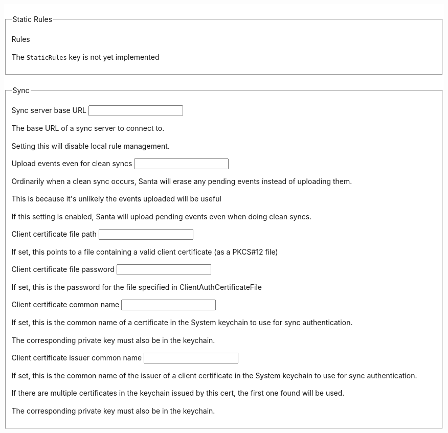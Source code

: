 <br />

<fieldset>
  <legend>Static Rules</legend>

  <p>
    <label>Rules</label>
    <p class="fs-2">The <code>StaticRules</code> key is not yet implemented</p>
  </p>
</fieldset>

<br />

<fieldset>
  <legend>Sync</legend>

  <p>
    <label for="SyncBaseURL">Sync server base URL</label>
    <input type="string" id="SyncBaseURL" />
    <p class="fs-2">The base URL of a sync server to connect to.</p>
    <p class="fs-2">Setting this will disable local rule management.</p>
  </p>

  <p>
    <label for="SyncEnableCleanSyncEventUpload">Upload events even for clean syncs</label>
    <input type="string" id="SyncEnableCleanSyncEventUpload" />
    <p class="fs-2">Ordinarily when a clean sync occurs, Santa will erase any pending events instead of uploading them.</p>
    <p class="fs-2">This is because it's unlikely the events uploaded will be useful</p>
    <p class="fs-2">If this setting is enabled, Santa will upload pending events even when doing clean syncs.</p>
  </p>

  <p>
    <label for="ClientAuthCertificateFile">Client certificate file path</label>
    <input type="string" id="ClientAuthCertificateFile" />
    <p class="fs-2">If set, this points to a file containing a valid client certificate (as a PKCS#12 file)</p>
  </p>

  <p>
    <label for="ClientAuthCertificatePassword">Client certificate file password</label>
    <input type="string" id="ClientAuthCertificatePassword" />
    <p class="fs-2">If set, this is the password for the file specified in ClientAuthCertificateFile</p>
  </p>

  <p>
    <label for="ClientAuthCertificateCN">Client certificate common name</label>
    <input type="string" id="ClientAuthCertificateCN" />
    <p class="fs-2">If set, this is the common name of a certificate in the System keychain to use for sync authentication.</p>
    <p class="fs-2">The corresponding private key must also be in the keychain.</p>
  </p>

  <p>
    <label for="ClientAuthCertificateIssuerCN">Client certificate issuer common name</label>
    <input type="string" id="ClientAuthCertificateIssuerCN" />
    <p class="fs-2">If set, this is the common name of the issuer of a client certificate in the System keychain to use for sync authentication.</p>
    <p class="fs-2">If there are multiple certificates in the keychain issued by this cert, the first one found will be used.</p>
    <p class="fs-2">The corresponding private key must also be in the keychain.</p>
  </p>
